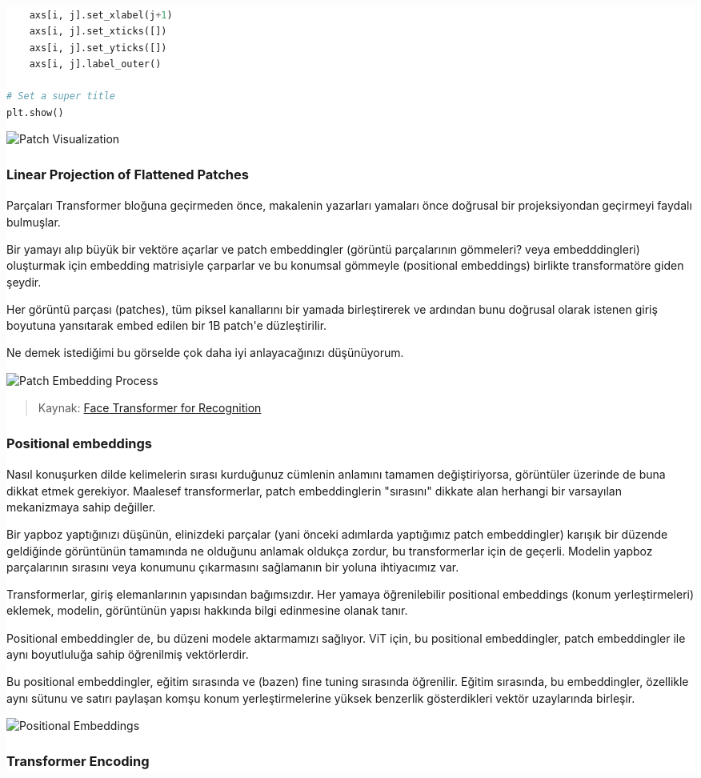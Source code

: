 ```python
    axs[i, j].set_xlabel(j+1)
    axs[i, j].set_xticks([])
    axs[i, j].set_yticks([])
    axs[i, j].label_outer()

# Set a super title
plt.show()
```

![Patch Visualization](https://cdn-images-1.medium.com/max/800/1*Y2Ma0JZOSBnYo-7JiUjgwg.png)

### Linear Projection of Flattened Patches

Parçaları Transformer bloğuna geçirmeden önce, makalenin yazarları yamaları önce doğrusal bir projeksiyondan geçirmeyi faydalı bulmuşlar.

Bir yamayı alıp büyük bir vektöre açarlar ve patch embeddingler (görüntü parçalarının gömmeleri? veya embedddingleri) oluşturmak için embedding matrisiyle çarparlar ve bu konumsal gömmeyle (positional embeddings) birlikte transformatöre giden şeydir.

Her görüntü parçası (patches), tüm piksel kanallarını bir yamada birleştirerek ve ardından bunu doğrusal olarak istenen giriş boyutuna yansıtarak embed edilen bir 1B patch'e düzleştirilir.

Ne demek istediğimi bu görselde çok daha iyi anlayacağınızı düşünüyorum.

![Patch Embedding Process](https://cdn-images-1.medium.com/max/800/1*Z_zVzcIcxHSYTn7ZWdyjiQ.png)

> Kaynak: [Face Transformer for Recognition](https://arxiv.org/pdf/2103.14803.pdf)

### Positional embeddings

Nasıl konuşurken dilde kelimelerin sırası kurduğunuz cümlenin anlamını tamamen değiştiriyorsa, görüntüler üzerinde de buna dikkat etmek gerekiyor. Maalesef transformerlar, patch embeddinglerin "sırasını" dikkate alan herhangi bir varsayılan mekanizmaya sahip değiller.

Bir yapboz yaptığınızı düşünün, elinizdeki parçalar (yani önceki adımlarda yaptığımız patch embeddingler) karışık bir düzende geldiğinde görüntünün tamamında ne olduğunu anlamak oldukça zordur, bu transformerlar için de geçerli. Modelin yapboz parçalarının sırasını veya konumunu çıkarmasını sağlamanın bir yoluna ihtiyacımız var.

Transformerlar, giriş elemanlarının yapısından bağımsızdır. Her yamaya öğrenilebilir positional embeddings (konum yerleştirmeleri) eklemek, modelin, görüntünün yapısı hakkında bilgi edinmesine olanak tanır.

Positional embeddingler de, bu düzeni modele aktarmamızı sağlıyor. ViT için, bu positional embeddingler, patch embeddingler ile aynı boyutluluğa sahip öğrenilmiş vektörlerdir.

Bu positional embeddingler, eğitim sırasında ve (bazen) fine tuning sırasında öğrenilir. Eğitim sırasında, bu embeddingler, özellikle aynı sütunu ve satırı paylaşan komşu konum yerleştirmelerine yüksek benzerlik gösterdikleri vektör uzaylarında birleşir.

![Positional Embeddings](https://cdn-images-1.medium.com/max/800/1*n3d9lbZ1Uern2AyQ1ZAdrQ.png)

### Transformer Encoding
